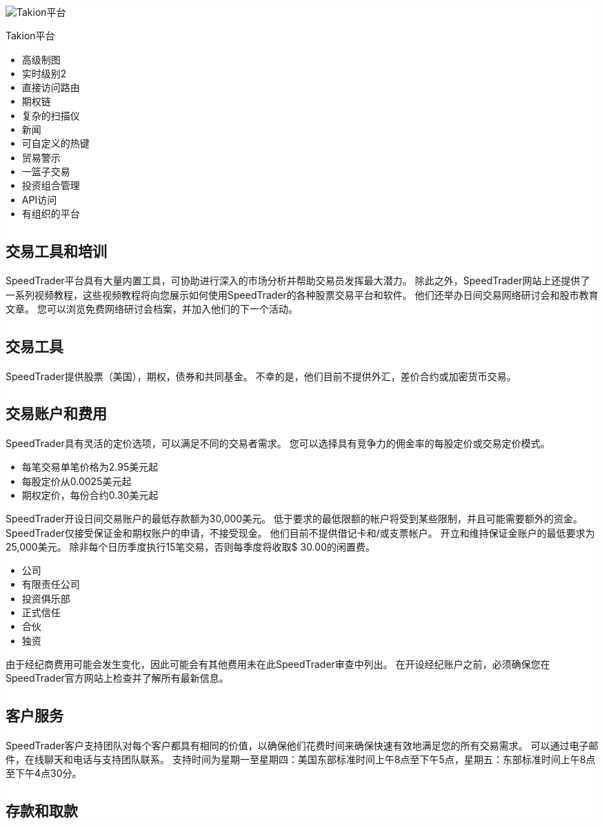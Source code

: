 ![Takion平台](https://cdn.fendou.la/funstoutiao/2020/10/SpeedTrader-Takion-Platform.png "Takion平台")

Takion平台

- 高级制图
- 实时级别2
- 直接访问路由
- 期权链
- 复杂的扫描仪
- 新闻
- 可自定义的热键
- 贸易警示
- 一篮子交易
- 投资组合管理
- API访问
- 有组织的平台

## 交易工具和培训

SpeedTrader平台具有大量内置工具，可协助进行深入的市场分析并帮助交易员发挥最大潜力。 除此之外，SpeedTrader网站上还提供了一系列视频教程，这些视频教程将向您展示如何使用SpeedTrader的各种股票交易平台和软件。 他们还举办日间交易网络研讨会和股市教育文章。 您可以浏览免费网络研讨会档案，并加入他们的下一个活动。

## 交易工具

SpeedTrader提供股票（美国），期权，债券和共同基金。 不幸的是，他们目前不提供外汇，差价合约或加密货币交易。

## 交易账户和费用

SpeedTrader具有灵活的定价选项，可以满足不同的交易者需求。 您可以选择具有竞争力的佣金率的每股定价或交易定价模式。

- 每笔交易单笔价格为2.95美元起
- 每股定价从0.0025美元起
- 期权定价，每份合约0.30美元起

SpeedTrader开设日间交易账户的最低存款额为30,000美元。 低于要求的最低限额的帐户将受到某些限制，并且可能需要额外的资金。 SpeedTrader仅接受保证金和期权账户的申请，不接受现金。 他们目前不提供借记卡和/或支票帐户。 开立和维持保证金账户的最低要求为25,000美元。 除非每个日历季度执行15笔交易，否则每季度将收取$ 30.00的闲置费。

- 公司
- 有限责任公司
- 投资俱乐部
- 正式信任
- 合伙
- 独资

由于经纪商费用可能会发生变化，因此可能会有其他费用未在此SpeedTrader审查中列出。 在开设经纪账户之前，必须确保您在SpeedTrader官方网站上检查并了解所有最新信息。

## 客户服务

SpeedTrader客户支持团队对每个客户都具有相同的价值，以确保他们花费时间来确保快速有效地满足您的所有交易需求。 可以通过电子邮件，在线聊天和电话与支持团队联系。 支持时间为星期一至星期四：美国东部标准时间上午8点至下午5点，星期五：东部标准时间上午8点至下午4点30分。

## 存款和取款
